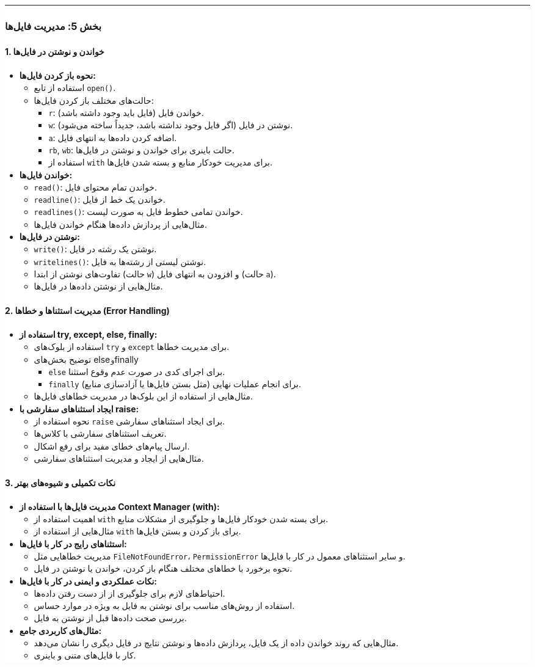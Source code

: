------

### بخش 5: مدیریت فایل‌ها

#### 1. **خواندن و نوشتن در فایل‌ها**

- **نحوه باز کردن فایل‌ها:**
  - استفاده از تابع `open()`.
  - حالت‌های مختلف باز کردن فایل‌ها:
    - `r`: خواندن فایل (فایل باید وجود داشته باشد).
    - `w`: نوشتن در فایل (اگر فایل وجود نداشته باشد، جدیداً ساخته می‌شود).
    - `a`: اضافه کردن داده‌ها به انتهای فایل.
    - `rb`, `wb`: حالت باینری برای خواندن و نوشتن در فایل‌ها.
    - استفاده از `with` برای مدیریت خودکار منابع و بسته شدن فایل‌ها.
- **خواندن فایل‌ها:**
  - `read()`: خواندن تمام محتوای فایل.
  - `readline()`: خواندن یک خط از فایل.
  - `readlines()`: خواندن تمامی خطوط فایل به صورت لیست.
  - مثال‌هایی از پردازش داده‌ها هنگام خواندن فایل‌ها.
- **نوشتن در فایل‌ها:**
  - `write()`: نوشتن یک رشته در فایل.
  - `writelines()`: نوشتن لیستی از رشته‌ها به فایل.
  - تفاوت‌های نوشتن از ابتدا (حالت `w`) و افزودن به انتهای فایل (حالت `a`).
  - مثال‌هایی از نوشتن داده‌ها در فایل‌ها.

#### 2. **مدیریت استثناها و خطاها (Error Handling)**

- **استفاده از try, except, else, finally:**
  - استفاده از بلوک‌های `try` و `except` برای مدیریت خطاها.
  - توضیح بخش‌های else` و `finally
    - `else` برای اجرای کدی در صورت عدم وقوع استثنا.
    - `finally` برای انجام عملیات نهایی (مثل بستن فایل‌ها یا آزادسازی منابع).
  - مثال‌هایی از استفاده از این بلوک‌ها در مدیریت خطاهای فایل‌ها.
- **ایجاد استثناهای سفارشی با raise:**
  - نحوه استفاده از `raise` برای ایجاد استثناهای سفارشی.
  - تعریف استثناهای سفارشی با کلاس‌ها.
  - ارسال پیام‌های خطای مفید برای رفع اشکال.
  - مثال‌هایی از ایجاد و مدیریت استثناهای سفارشی.

#### 3. **نکات تکمیلی و شیوه‌های بهتر**

- **مدیریت فایل‌ها با استفاده از Context Manager (with):**
  - اهمیت استفاده از `with` برای بسته شدن خودکار فایل‌ها و جلوگیری از مشکلات منابع.
  - مثال‌هایی از استفاده از `with` برای باز کردن و بستن فایل‌ها.
- **استثناهای رایج در کار با فایل‌ها:**
  - مدیریت خطاهایی مثل `FileNotFoundError`، `PermissionError` و سایر استثناهای معمول در کار با فایل‌ها.
  - نحوه برخورد با خطاهای مختلف هنگام باز کردن، خواندن یا نوشتن در فایل.
- **نکات عملکردی و ایمنی در کار با فایل‌ها:**
  - احتیاط‌های لازم برای جلوگیری از از دست رفتن داده‌ها.
  - استفاده از روش‌های مناسب برای نوشتن به فایل به ویژه در موارد حساس.
  - بررسی صحت داده‌ها قبل از نوشتن به فایل.
- **مثال‌های کاربردی جامع:**
  - مثال‌هایی که روند خواندن داده از یک فایل، پردازش داده‌ها و نوشتن نتایج در فایل دیگری را نشان می‌دهد.
  - کار با فایل‌های متنی و باینری.
